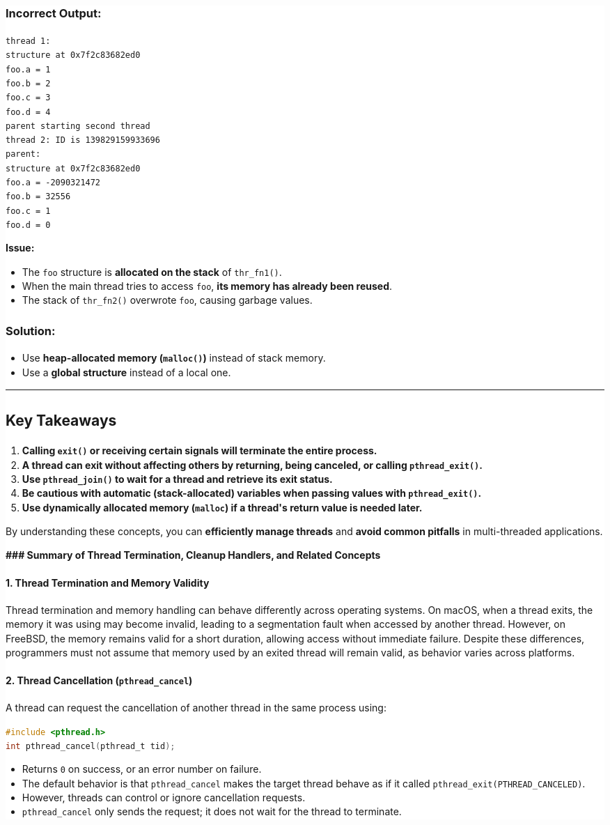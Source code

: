 ### **Incorrect Output:**
```
thread 1:
structure at 0x7f2c83682ed0
foo.a = 1
foo.b = 2
foo.c = 3
foo.d = 4
parent starting second thread
thread 2: ID is 139829159933696
parent:
structure at 0x7f2c83682ed0
foo.a = -2090321472
foo.b = 32556
foo.c = 1
foo.d = 0
```
**Issue:**
- The `foo` structure is **allocated on the stack** of `thr_fn1()`.
- When the main thread tries to access `foo`, **its memory has already been reused**.
- The stack of `thr_fn2()` overwrote `foo`, causing garbage values.

### **Solution:**
- Use **heap-allocated memory (`malloc()`)** instead of stack memory.
- Use a **global structure** instead of a local one.

---

## **Key Takeaways**
1. **Calling `exit()` or receiving certain signals will terminate the entire process.**
2. **A thread can exit without affecting others by returning, being canceled, or calling `pthread_exit()`.**
3. **Use `pthread_join()` to wait for a thread and retrieve its exit status.**
4. **Be cautious with automatic (stack-allocated) variables when passing values with `pthread_exit()`.**
5. **Use dynamically allocated memory (`malloc`) if a thread's return value is needed later.**

By understanding these concepts, you can **efficiently manage threads** and **avoid common pitfalls** in multi-threaded applications.


**### Summary of Thread Termination, Cleanup Handlers, and Related Concepts**

#### **1. Thread Termination and Memory Validity**
Thread termination and memory handling can behave differently across operating systems. On macOS, when a thread exits, the memory it was using may become invalid, leading to a segmentation fault when accessed by another thread. However, on FreeBSD, the memory remains valid for a short duration, allowing access without immediate failure. Despite these differences, programmers must not assume that memory used by an exited thread will remain valid, as behavior varies across platforms.

#### **2. Thread Cancellation (`pthread_cancel`)**
A thread can request the cancellation of another thread in the same process using:
```c
#include <pthread.h>
int pthread_cancel(pthread_t tid);
```
- Returns `0` on success, or an error number on failure.
- The default behavior is that `pthread_cancel` makes the target thread behave as if it called `pthread_exit(PTHREAD_CANCELED)`.
- However, threads can control or ignore cancellation requests.
- `pthread_cancel` only sends the request; it does not wait for the thread to terminate.
